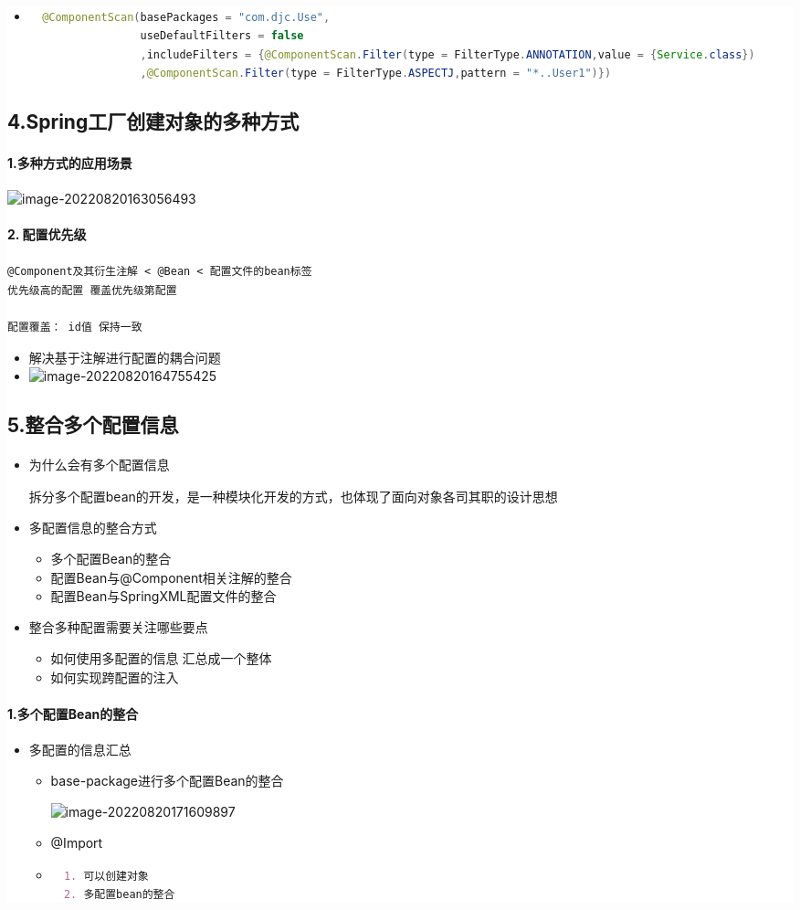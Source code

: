 - ```java
    @ComponentScan(basePackages = "com.djc.Use",
                   useDefaultFilters = false
                   ,includeFilters = {@ComponentScan.Filter(type = FilterType.ANNOTATION,value = {Service.class})
                   ,@ComponentScan.Filter(type = FilterType.ASPECTJ,pattern = "*..User1")})
    ```

## 4.Spring工厂创建对象的多种方式

#### 1.多种方式的应用场景

![image-20220820163056493](E:\tools\Typora\photo\image-20220820163056493.png)

#### 2. 配置优先级

```
@Component及其衍生注解 < @Bean < 配置文件的bean标签
优先级高的配置 覆盖优先级第配置

配置覆盖： id值 保持一致
```

- 解决基于注解进行配置的耦合问题
- ![image-20220820164755425](E:\tools\Typora\photo\image-20220820164755425.png)

## 5.整合多个配置信息

- 为什么会有多个配置信息

    拆分多个配置bean的开发，是一种模块化开发的方式，也体现了面向对象各司其职的设计思想

- 多配置信息的整合方式

    - 多个配置Bean的整合
    - 配置Bean与@Component相关注解的整合
    - 配置Bean与SpringXML配置文件的整合

- 整合多种配置需要关注哪些要点

    - 如何使用多配置的信息 汇总成一个整体
    - 如何实现跨配置的注入

#### 1.多个配置Bean的整合

- 多配置的信息汇总

    - base-package进行多个配置Bean的整合

        ![image-20220820171609897](E:\tools\Typora\photo\image-20220820171609897.png)

    - @Import

    - ```markdown
        1. 可以创建对象
        2. 多配置bean的整合
        ```
